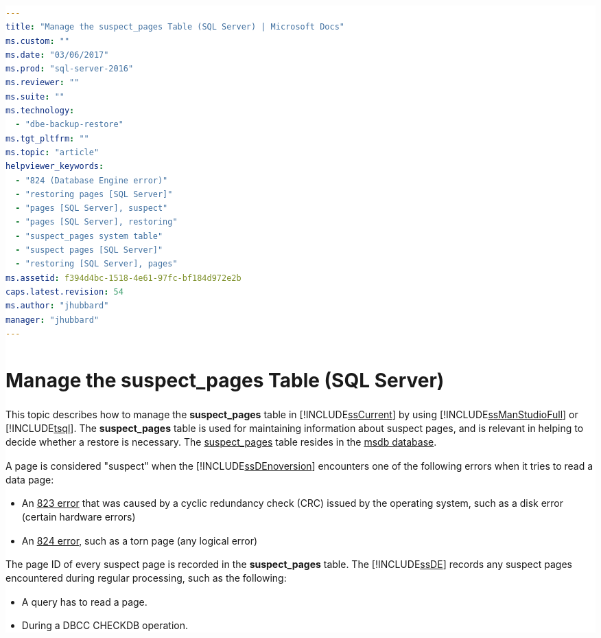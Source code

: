 ```yaml
---
title: "Manage the suspect_pages Table (SQL Server) | Microsoft Docs"
ms.custom: ""
ms.date: "03/06/2017"
ms.prod: "sql-server-2016"
ms.reviewer: ""
ms.suite: ""
ms.technology: 
  - "dbe-backup-restore"
ms.tgt_pltfrm: ""
ms.topic: "article"
helpviewer_keywords: 
  - "824 (Database Engine error)"
  - "restoring pages [SQL Server]"
  - "pages [SQL Server], suspect"
  - "pages [SQL Server], restoring"
  - "suspect_pages system table"
  - "suspect pages [SQL Server]"
  - "restoring [SQL Server], pages"
ms.assetid: f394d4bc-1518-4e61-97fc-bf184d972e2b
caps.latest.revision: 54
ms.author: "jhubbard"
manager: "jhubbard"
---
```

# Manage the suspect_pages Table (SQL Server)
  This topic describes how to manage the **suspect_pages** table in [!INCLUDE[ssCurrent](../../advanced-analytics/r-services/includes/sscurrent-md.md)] by using [!INCLUDE[ssManStudioFull](../../advanced-analytics/r-services/includes/ssmanstudiofull-md.md)] or [!INCLUDE[tsql](../../advanced-analytics/r-services/includes/tsql-md.md)]. The **suspect_pages** table is used for maintaining information about suspect pages, and is relevant in helping to decide whether a restore is necessary. The [suspect_pages](../../relational-databases/system-tables/suspect-pages-transact-sql.md) table resides in the [msdb database](../../relational-databases/databases/msdb-database.md).  
  
 A page is considered "suspect" when the [!INCLUDE[ssDEnoversion](../../analysis-services/instances/install/windows/includes/ssdenoversion-md.md)] encounters one of the following errors when it tries to read a data page:  
  
-   An [823 error](../Topic/MSSQLSERVER_823.md) that was caused by a cyclic redundancy check (CRC) issued by the operating system, such as a disk error (certain hardware errors)  
  
-   An [824 error](../Topic/MSSQLSERVER_824.md), such as a torn page (any logical error)  
  
 The page ID of every suspect page is recorded in the **suspect_pages** table. The [!INCLUDE[ssDE](../../analysis-services/instances/install/windows/includes/ssde-md.md)] records any suspect pages encountered during regular processing, such as the following:  
  
-   A query has to read a page.  
  
-   During a DBCC CHECKDB operation.  
  